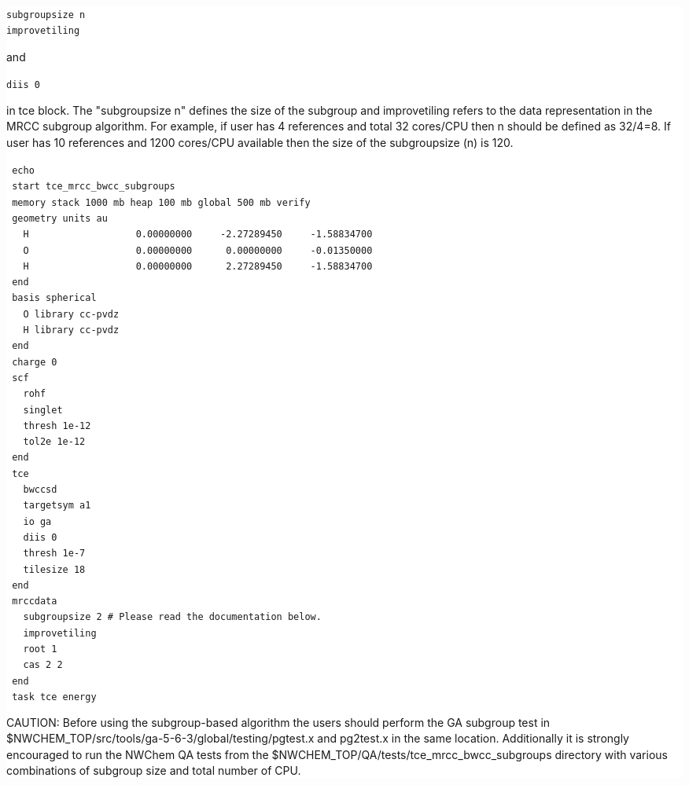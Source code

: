 `subgroupsize n`  
`improvetiling`

and

`diis 0`

in tce block. The "subgroupsize n" defines the size of the subgroup and
improvetiling refers to the data representation in the MRCC subgroup
algorithm. For example, if user has 4 references and total 32 cores/CPU
then n should be defined as 32/4=8. If user has 10 references and 1200
cores/CPU available then the size of the subgroupsize (n) is 120.

` echo`  
` start tce_mrcc_bwcc_subgroups `  
` memory stack 1000 mb heap 100 mb global 500 mb verify`  
` geometry units au`  
`   H                   0.00000000     -2.27289450     -1.58834700`  
`   O                   0.00000000      0.00000000     -0.01350000`  
`   H                   0.00000000      2.27289450     -1.58834700`  
` end`  
` basis spherical`  
`   O library cc-pvdz`  
`   H library cc-pvdz`  
` end`  
` charge 0`  
` scf`  
`   rohf`  
`   singlet`  
`   thresh 1e-12`  
`   tol2e 1e-12`  
` end`  
` tce`  
`   bwccsd`  
`   targetsym a1`  
`   io ga`  
`   diis 0`  
`   thresh 1e-7`  
`   tilesize 18`  
` end`  
` mrccdata`  
`   subgroupsize 2 # Please read the documentation below.`  
`   improvetiling`  
`   root 1`  
`   cas 2 2`  
` end`  
` task tce energy`

CAUTION: Before using the subgroup-based algorithm the users should
perform the GA subgroup test in
$NWCHEM_TOP/src/tools/ga-5-6-3/global/testing/pgtest.x and pg2test.x in the
same location. Additionally it is strongly encouraged to run the NWChem
QA tests from the $NWCHEM_TOP/QA/tests/tce\_mrcc\_bwcc\_subgroups directory
with various combinations of subgroup size and total number of CPU.
